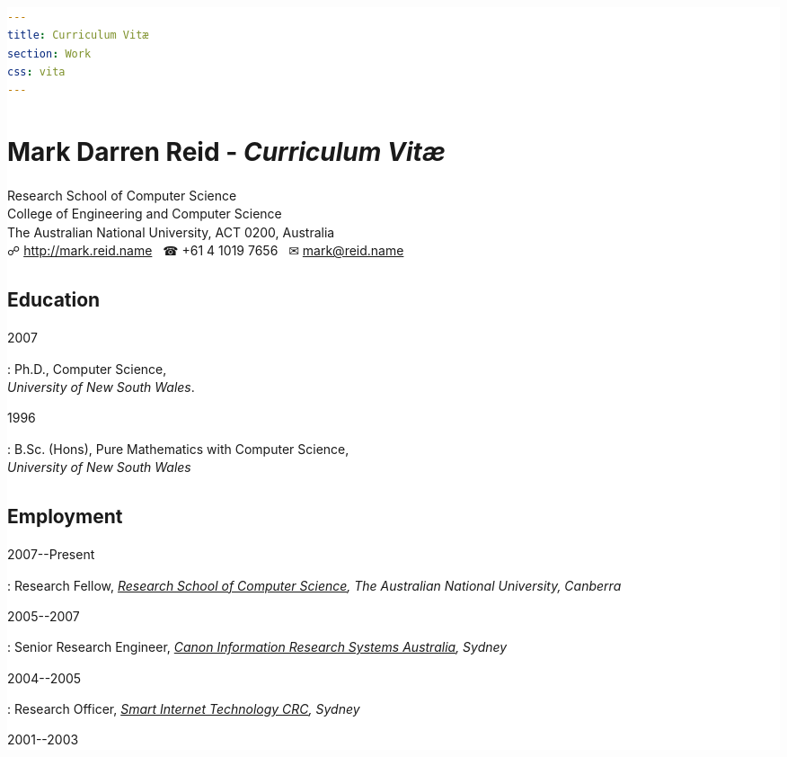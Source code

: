 ```yaml
---
title: Curriculum Vitæ
section: Work
css: vita
---
```


# Mark Darren Reid - _Curriculum Vitæ_

Research School of Computer Science    
College of Engineering and Computer Science    
The Australian National University, ACT 0200, Australia    
☍ <http://mark.reid.name> &nbsp; ☎ +61 4 1019 7656 &nbsp; ✉ <mark@reid.name>

## Education
<div class="section">

2007

:   Ph.D., Computer Science,      
    _University of New South Wales_.
    

1996

:   B.Sc. (Hons), Pure Mathematics with Computer Science,      
    _University of New South Wales_
     
</div>


## Employment
<div class="section">

2007--Present

:    Research Fellow, 
     _[Research School of Computer Science][], The Australian National University, Canberra_
	 

[Research School of Computer Science]: http://cs.anu.edu.au/
[Artificial Intelligence group]: http://ai.cecs.anu.edu.au/
[Australian National University]: http://anu.edu.au/


2005--2007

:    Senior Research Engineer, 
     _[Canon Information Research Systems Australia][CISRA], Sydney_
	 

[CISRA]: http://www.cisra.com.au/

2004--2005

:    Research Officer, 
     _[Smart Internet Technology CRC][], Sydney_
	 

[Smart Internet Technology CRC]: http://www.smartservicescrc.com.au/AboutUs.html

2001--2003


[Proxima Technology]: http://www.computerworld.com.au/article/177083/compuware_acquires_local_r_d_centre/
[Watson]: http://www.watson.ibm.com/index.shtml
[solar]: http://www.australiansolarinstitute.com.au/machine-learning-based-forecasting-of-distributed-solar-energy/.aspx
[decra]: http://mark.reid.name/work/mlmm/
[psi]: http://psi.cecs.anu.edu.au/
[acsrf]: http://www.innovation.gov.au/Science/InternationalCollaboration/ACSRF/GroupMissions/Pages/2012-13FundingRound.aspx
[icml2002]: http://www.cse.unsw.edu.au/~icml2002/
[alt10]: http://www-alg.ist.hokudai.ac.jp/~thomas/ALT10/alt10.jhtml
[ds10]: http://www.cse.unsw.edu.au/~achim/DS10/
[acml]: http://acml12.comp.nus.edu.sg
[icml2012pc]: http://icml.cc/2012/committee-members/
[nips]: http://nips.cc/
[icml]: http://www.machinelearning.org/icml.html
[colt]: http://www.learningtheory.org/
[alt]: http://www-alg.ist.hokudai.ac.jp/~thomas/ALTARCH/altarch.jhtml
[uai]: http://www.auai.org/
[aaai]: http://www.aaai.org/Conferences/AAAI/aaai.php
[acml13]: http://mark.reid.name/bits/pubs/acml13-minitrade.pdf
[maxent13a]: http://mark.reid.name/bits/pubs/maxent13-convex-gefs.pdf
[maxent13b]: http://mark.reid.name/bits/pubs/maxent13-update-gefs.pdf
[icml12-aoso]: http://mark.reid.name/bits/pubs/icml12-aoso.pdf
[icml12-multi]: http://mark.reid.name/bits/pubs/icml12-multi.pdf
[nips12-markets]: http://mark.reid.name/bits/pubs/nips12-markets.pdf
[icml12-fdiv]: http://mark.reid.name/bits/pubs/icml12-fdiv.pdf
[nips12-stochmix]: http://mark.reid.name/bits/pubs/nips12-stochmix.pdf
[isj02]: http://mark.reid.dev/files/pubs/isj02.pdf
[jmlr10]: http://jmlr.csail.mit.edu/papers/v11/reid10a.html
[jmlr11]: http://jmlr.csail.mit.edu/papers/v12/reid11a.html
[jmlr12]: http://jmlr.csail.mit.edu/papers/v13/vanerven12a.html
[eml]: http://www.springer.com/computer/ai/book/978-0-387-30768-8
[emlgb]: http://dl.dropbox.com/u/38668/Papers/Generalization_Bounds.pdf
[nips11]: http://books.nips.cc/papers/files/nips24/NIPS2011_0719.pdf
[colt11]: http://mark.reid.name/files/pubs/colt11.pdf 
[nips09talk]: http://videolectures.net/nipsworkshops09_williamson_dgvbe/
[nips09gd]: http://gen-disc2009.wdfiles.com/local--files/schedule/gendisc09-williamson.pdf
[aistats10]: http://jmlr.csail.mit.edu/proceedings/papers/v9/reid10a/reid10a.pdf
[icdm09]: http://mark.reid.name/files/pubs/icdm09.pdf
[colt09]: http://mark.reid.name/files/pubs/colt09.pdf
[icml09]: http://mark.reid.name/files/pubs/icml09.pdf
[ilp04]: http://mark.reid.name/files/pubs/ilp04.pdf
[icml00]: http://mark.reid.dev/files/pubs/icml00.pdf
[ilp00]: http://mark.reid.dev/files/pubs/ilp00.pdf
[ds99]: http://mark.reid.dev/files/pubs/ds99.pdf
[ci12]: http://arxiv.org/pdf/1204.3511.pdf